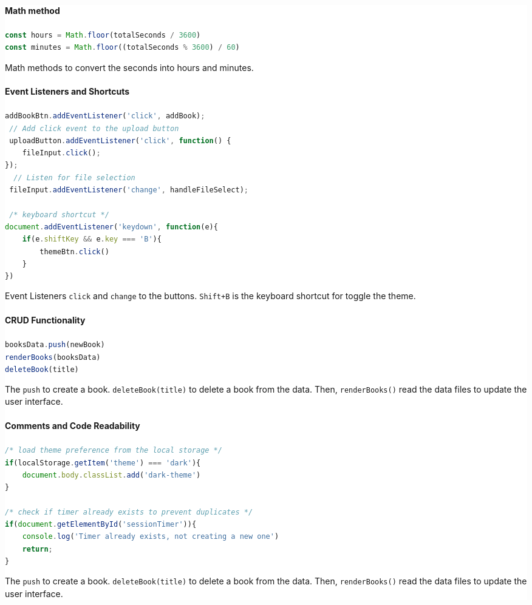 #### Math method
```javascript
const hours = Math.floor(totalSeconds / 3600)
const minutes = Math.floor((totalSeconds % 3600) / 60)
```
Math methods to convert the seconds into hours and minutes.

#### Event Listeners and Shortcuts
```javascript
addBookBtn.addEventListener('click', addBook);
 // Add click event to the upload button
 uploadButton.addEventListener('click', function() {
    fileInput.click();
});
  // Listen for file selection
 fileInput.addEventListener('change', handleFileSelect);

 /* keyboard shortcut */
document.addEventListener('keydown', function(e){
    if(e.shiftKey && e.key === 'B'){
        themeBtn.click()
    }
})
```
Event Listeners `click` and `change` to the buttons. `Shift+B` is the keyboard shortcut for toggle the theme.

#### CRUD Functionality
```javascript
booksData.push(newBook)
renderBooks(booksData)
deleteBook(title)
```
The `push` to create a book. `deleteBook(title)` to delete a book from the data. Then, `renderBooks()` read the data files to update the user interface.

#### Comments and Code Readability
```javascript
/* load theme preference from the local storage */
if(localStorage.getItem('theme') === 'dark'){
    document.body.classList.add('dark-theme')
}

/* check if timer already exists to prevent duplicates */
if(document.getElementById('sessionTimer')){
    console.log('Timer already exists, not creating a new one')
    return;
}
```
The `push` to create a book. `deleteBook(title)` to delete a book from the data. Then, `renderBooks()` read the data files to update the user interface.
